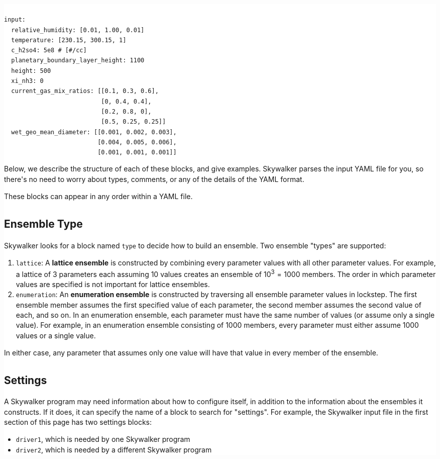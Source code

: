 ```

input:
  relative_humidity: [0.01, 1.00, 0.01]
  temperature: [230.15, 300.15, 1]
  c_h2so4: 5e8 # [#/cc]
  planetary_boundary_layer_height: 1100
  height: 500
  xi_nh3: 0
  current_gas_mix_ratios: [[0.1, 0.3, 0.6], 
                           [0, 0.4, 0.4], 
                           [0.2, 0.8, 0], 
                           [0.5, 0.25, 0.25]]
  wet_geo_mean_diameter: [[0.001, 0.002, 0.003],
                          [0.004, 0.005, 0.006], 
                          [0.001, 0.001, 0.001]]
```

Below, we describe the structure of each of these blocks, and give examples.
Skywalker parses the input YAML file for you, so there's no need to worry about
types, comments, or any of the details of the YAML format.

These blocks can appear in any order within a YAML file.

## Ensemble Type

Skywalker looks for a block named `type` to decide how to build an ensemble. Two
ensemble "types" are supported:

1. `lattice`: A **lattice ensemble** is constructed by combining every parameter
   values with all other parameter values. For example, a lattice of 3
   parameters each assuming 10 values creates an ensemble of $10^3 = 1000$
   members. The order in which parameter values are specified is not important
   for lattice ensembles.
2. `enumeration`: An **enumeration ensemble** is constructed by traversing all
   ensemble parameter values in lockstep. The first ensemble member assumes the
   first specified value of each parameter, the second member assumes the second
   value of each, and so on. In an enumeration ensemble, each parameter must
   have the same number of values (or assume only a single value). For example,
   in an enumeration ensemble consisting of 1000 members, every parameter must
   either assume 1000 values or a single value.

In either case, any parameter that assumes only one value will have that value
in every member of the ensemble.

## Settings

A Skywalker program may need information about how to configure itself, in
addition to the information about the ensembles it constructs. If it does, it
can specify the name of a block to search for "settings". For example, the
Skywalker input file in the first section of this page has two settings blocks:

* `driver1`, which is needed by one Skywalker program
* `driver2`, which is needed by a different Skywalker program
